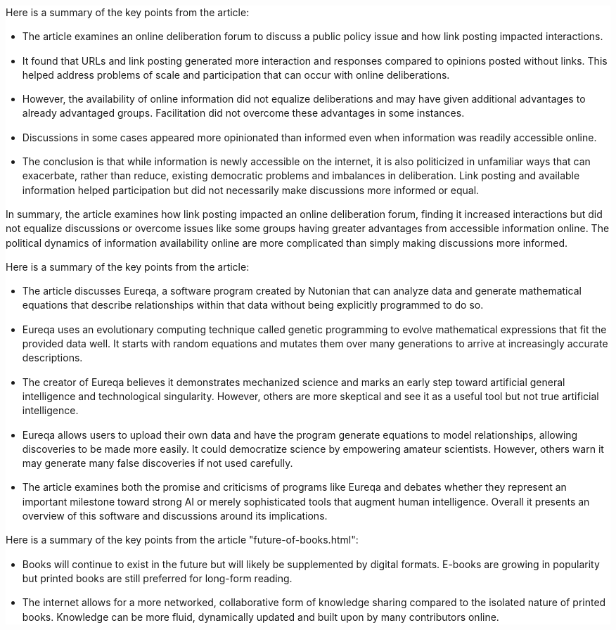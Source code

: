  Here is a summary of the key points from the article:

- The article examines an online deliberation forum to discuss a public policy issue and how link posting impacted interactions. 

- It found that URLs and link posting generated more interaction and responses compared to opinions posted without links. This helped address problems of scale and participation that can occur with online deliberations. 

- However, the availability of online information did not equalize deliberations and may have given additional advantages to already advantaged groups. Facilitation did not overcome these advantages in some instances. 

- Discussions in some cases appeared more opinionated than informed even when information was readily accessible online. 

- The conclusion is that while information is newly accessible on the internet, it is also politicized in unfamiliar ways that can exacerbate, rather than reduce, existing democratic problems and imbalances in deliberation. Link posting and available information helped participation but did not necessarily make discussions more informed or equal.

In summary, the article examines how link posting impacted an online deliberation forum, finding it increased interactions but did not equalize discussions or overcome issues like some groups having greater advantages from accessible information online. The political dynamics of information availability online are more complicated than simply making discussions more informed.

 Here is a summary of the key points from the article:

- The article discusses Eureqa, a software program created by Nutonian that can analyze data and generate mathematical equations that describe relationships within that data without being explicitly programmed to do so. 

- Eureqa uses an evolutionary computing technique called genetic programming to evolve mathematical expressions that fit the provided data well. It starts with random equations and mutates them over many generations to arrive at increasingly accurate descriptions.

- The creator of Eureqa believes it demonstrates mechanized science and marks an early step toward artificial general intelligence and technological singularity. However, others are more skeptical and see it as a useful tool but not true artificial intelligence.

- Eureqa allows users to upload their own data and have the program generate equations to model relationships, allowing discoveries to be made more easily. It could democratize science by empowering amateur scientists. However, others warn it may generate many false discoveries if not used carefully.

- The article examines both the promise and criticisms of programs like Eureqa and debates whether they represent an important milestone toward strong AI or merely sophisticated tools that augment human intelligence. Overall it presents an overview of this software and discussions around its implications.

 Here is a summary of the key points from the article "future-of-books.html":

- Books will continue to exist in the future but will likely be supplemented by digital formats. E-books are growing in popularity but printed books are still preferred for long-form reading. 

- The internet allows for a more networked, collaborative form of knowledge sharing compared to the isolated nature of printed books. Knowledge can be more fluid, dynamically updated and built upon by many contributors online. 
